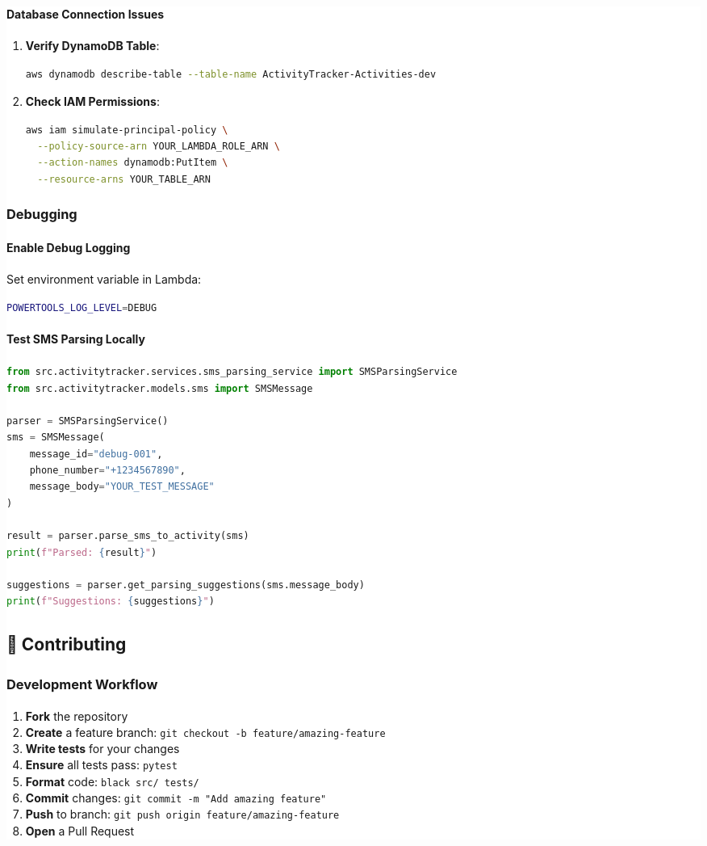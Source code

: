 #### Database Connection Issues

1. **Verify DynamoDB Table**:
   ```bash
   aws dynamodb describe-table --table-name ActivityTracker-Activities-dev
   ```

2. **Check IAM Permissions**:
   ```bash
   aws iam simulate-principal-policy \
     --policy-source-arn YOUR_LAMBDA_ROLE_ARN \
     --action-names dynamodb:PutItem \
     --resource-arns YOUR_TABLE_ARN
   ```

### Debugging

#### Enable Debug Logging

Set environment variable in Lambda:
```bash
POWERTOOLS_LOG_LEVEL=DEBUG
```

#### Test SMS Parsing Locally

```python
from src.activitytracker.services.sms_parsing_service import SMSParsingService
from src.activitytracker.models.sms import SMSMessage

parser = SMSParsingService()
sms = SMSMessage(
    message_id="debug-001",
    phone_number="+1234567890",
    message_body="YOUR_TEST_MESSAGE"
)

result = parser.parse_sms_to_activity(sms)
print(f"Parsed: {result}")

suggestions = parser.get_parsing_suggestions(sms.message_body)
print(f"Suggestions: {suggestions}")
```

## 🤝 Contributing

### Development Workflow

1. **Fork** the repository
2. **Create** a feature branch: `git checkout -b feature/amazing-feature`
3. **Write tests** for your changes
4. **Ensure** all tests pass: `pytest`
5. **Format** code: `black src/ tests/`
6. **Commit** changes: `git commit -m "Add amazing feature"`
7. **Push** to branch: `git push origin feature/amazing-feature`
8. **Open** a Pull Request
